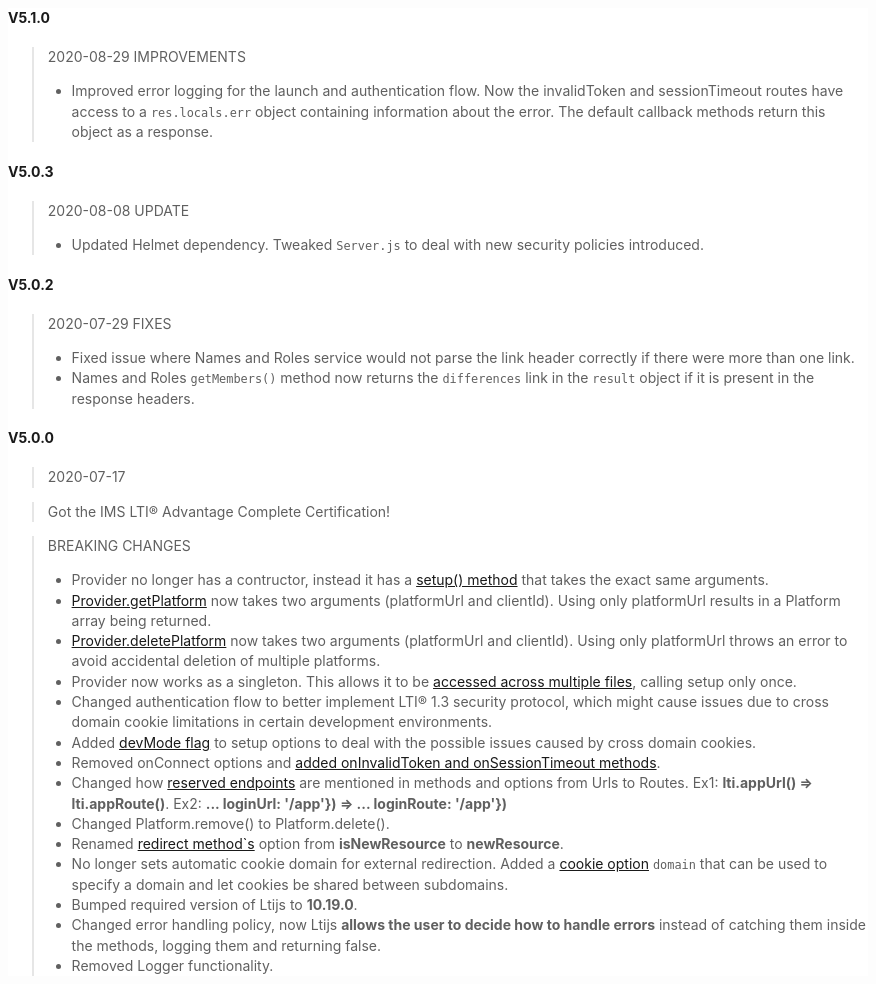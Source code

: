 #### V5.1.0

> 2020-08-29
> IMPROVEMENTS
>
> - Improved error logging for the launch and authentication flow. Now the invalidToken and sessionTimeout routes have access to a `res.locals.err` object containing information about the error. The default callback methods return this object as a response.

#### V5.0.3

> 2020-08-08
> UPDATE
>
> - Updated Helmet dependency. Tweaked `Server.js` to deal with new security policies introduced.

#### V5.0.2

> 2020-07-29
> FIXES
>
> - Fixed issue where Names and Roles service would not parse the link header correctly if there were more than one link.
> - Names and Roles `getMembers()` method now returns the `differences` link in the `result` object if it is present in the response headers.

#### V5.0.0

> 2020-07-17

> Got the IMS LTI® Advantage Complete Certification!

> BREAKING CHANGES
>
> - Provider no longer has a contructor, instead it has a [setup() method](https://cvmcosta.me/ltijs/#/provider?id=setting-up-ltijs) that takes the exact same arguments.
> - [Provider.getPlatform](https://cvmcosta.me/ltijs/#/provider?id=retrieving-a-platform) now takes two arguments (platformUrl and clientId). Using only platformUrl results in a Platform array being returned.
> - [Provider.deletePlatform](https://cvmcosta.me/ltijs/#/provider?id=deleting-a-platform) now takes two arguments (platformUrl and clientId). Using only platformUrl throws an error to avoid accidental deletion of multiple platforms.
> - Provider now works as a singleton. This allows it to be [accessed across multiple files](https://cvmcosta.me/ltijs/#/provider?id=using-ltijs), calling setup only once.
> - Changed authentication flow to better implement LTI® 1.3 security protocol, which might cause issues due to cross domain cookie limitations in certain development environments.
> - Added [devMode flag](https://cvmcosta.me/ltijs/#/provider?id=development-mode) to setup options to deal with the possible issues caused by cross domain cookies.
> - Removed onConnect options and [added onInvalidToken and onSessionTimeout methods](https://cvmcosta.me/ltijs/#/provider?id=callbacks).
> - Changed how [reserved endpoints](https://cvmcosta.me/ltijs/#/provider?id=reserved-endpoint-configuration) are mentioned in methods and options from Urls to Routes. Ex1: **lti.appUrl() => lti.appRoute()**. Ex2: **... loginUrl: '/app'}) => ... loginRoute: '/app'})**
> - Changed Platform.remove() to Platform.delete().
> - Renamed [redirect method`s](https://cvmcosta.me/ltijs/#/provider?id=redirecting-with-ltijs) option from **isNewResource** to **newResource**.
> - No longer sets automatic cookie domain for external redirection. Added a [cookie option](https://cvmcosta.me/ltijs/#/provider?id=cookie-configuration) `domain` that can be used to specify a domain and let cookies be shared between subdomains.
> - Bumped required version of Ltijs to **10.19.0**.
> - Changed error handling policy, now Ltijs **allows the user to decide how to handle errors** instead of catching them inside the methods, logging them and returning false.
> - Removed Logger functionality.

